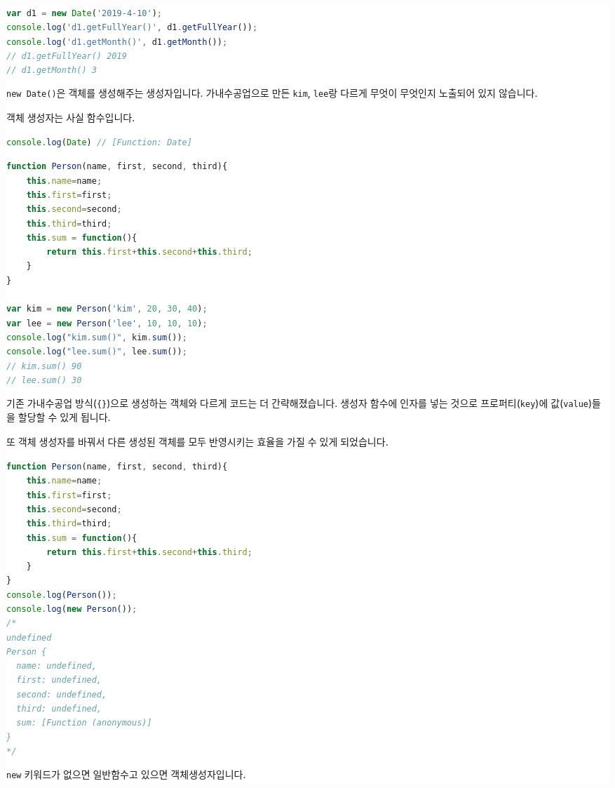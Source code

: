 ```js
var d1 = new Date('2019-4-10');
console.log('d1.getFullYear()', d1.getFullYear());
console.log('d1.getMonth()', d1.getMonth());
// d1.getFullYear() 2019
// d1.getMonth() 3
```
`new Date()`은 객체를 생성해주는 생성자입니다. 가내수공업으로 만든 `kim`, `lee`랑 다르게 무엇이 무엇인지 노출되어 있지 않습니다.

객체 생성자는 사실 함수입니다.

```js
console.log(Date) // [Function: Date]
```

```js
function Person(name, first, second, third){
    this.name=name;
    this.first=first;
    this.second=second;
    this.third=third;
    this.sum = function(){
        return this.first+this.second+this.third;
    }
}

var kim = new Person('kim', 20, 30, 40);
var lee = new Person('lee', 10, 10, 10);
console.log("kim.sum()", kim.sum());
console.log("lee.sum()", lee.sum());
// kim.sum() 90
// lee.sum() 30
```

기존 가내수공업 방식(`{}`)으로 생성하는 객체와 다르게 코드는 더 간략해졌습니다. 생성자 함수에 인자를 넣는 것으로 프로퍼티(`key`)에 값(`value`)들을 할당할 수 있게 됩니다.

또 객체 생성자를 바꿔서 다른 생성된 객체를 모두 반영시키는 효율을 가질 수 있게 되었습니다.

```js
function Person(name, first, second, third){
    this.name=name;
    this.first=first;
    this.second=second;
    this.third=third;
    this.sum = function(){
        return this.first+this.second+this.third;
    }
}
console.log(Person());
console.log(new Person());
/*
undefined
Person {
  name: undefined,
  first: undefined,
  second: undefined,
  third: undefined,
  sum: [Function (anonymous)]
}
*/
```
`new` 키워드가 없으면 일반함수고 있으면 객체생성자입니다.
